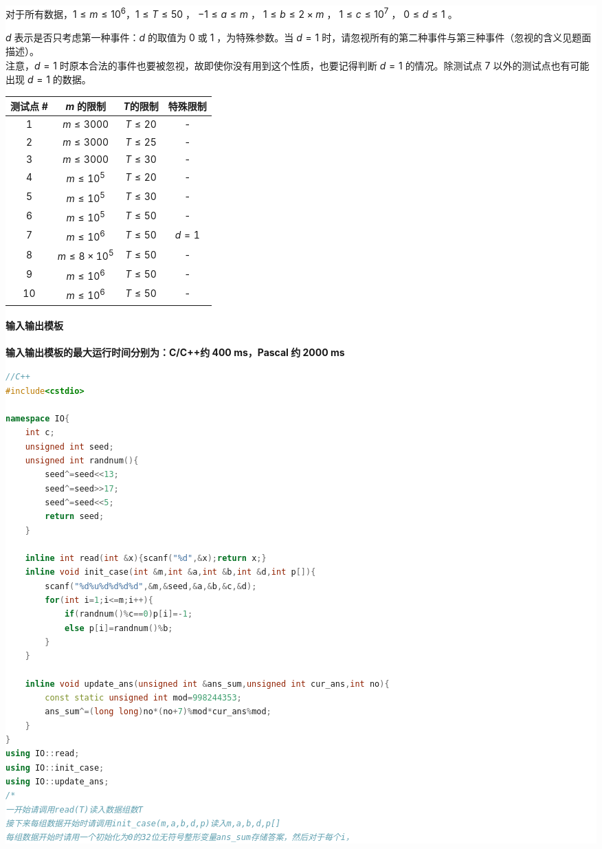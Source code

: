 对于所有数据，$1 \leq m \leq 10^6$，$1 \leq T \leq 50$ ， $-1 \leq a \leq m$ ，  $1 \leq b \leq 2\times m$ ， $1 \leq c \leq 10^7$ ， $0 \leq d \leq 1$ 。

$d$ 表示是否只考虑第一种事件：$d$ 的取值为 $0$ 或 $1$ ，为特殊参数。当 $d=1$ 时，请忽视所有的第二种事件与第三种事件（忽视的含义见题面描述）。  
注意，$d=1$ 时原本合法的事件也要被忽视，故即使你没有用到这个性质，也要记得判断 $d=1$ 的情况。除测试点 $7$ 以外的测试点也有可能出现 $d=1$ 的数据。

|测试点 #|$m$ 的限制|$T$的限制|特殊限制|
|:-:|:-:|:-:|:-:|
|$1$|$m \leq 3000$|$T \leq 20$|-|
|$2$|$m \leq 3000$|$T \leq 25$|-|
|$3$|$m \leq 3000$|$T \leq 30$|-|
|$4$|$m \leq 10^5$|$T \leq 20$|-|
|$5$|$m \leq 10^5$|$T \leq 30$|-|
|$6$|$m \leq 10^5$|$T \leq 50$|-|
|$7$|$m \leq 10^6$|$T \leq 50$|$d=1$|
|$8$|$m \leq 8\times 10^5$|$T \leq 50$|-|
|$9$|$m \leq 10^6$|$T \leq 50$|-|
|$10$|$m \leq 10^6$|$T \leq 50$|-|

#### 输入输出模板
**输入输出模板的最大运行时间分别为：C/C++约 400 ms，Pascal 约 2000 ms**

```c++
//C++
#include<cstdio>

namespace IO{
	int c;
	unsigned int seed;
	unsigned int randnum(){
		seed^=seed<<13;
		seed^=seed>>17;
		seed^=seed<<5;
		return seed;
	}

	inline int read(int &x){scanf("%d",&x);return x;}
	inline void init_case(int &m,int &a,int &b,int &d,int p[]){
		scanf("%d%u%d%d%d%d",&m,&seed,&a,&b,&c,&d);
		for(int i=1;i<=m;i++){
			if(randnum()%c==0)p[i]=-1;
			else p[i]=randnum()%b;
		}
	}

	inline void update_ans(unsigned int &ans_sum,unsigned int cur_ans,int no){
		const static unsigned int mod=998244353;
		ans_sum^=(long long)no*(no+7)%mod*cur_ans%mod;
	}
}
using IO::read;
using IO::init_case;
using IO::update_ans;
/*
一开始请调用read(T)读入数据组数T
接下来每组数据开始时请调用init_case(m,a,b,d,p)读入m,a,b,d,p[]
每组数据开始时请用一个初始化为0的32位无符号整形变量ans_sum存储答案，然后对于每个i，
```